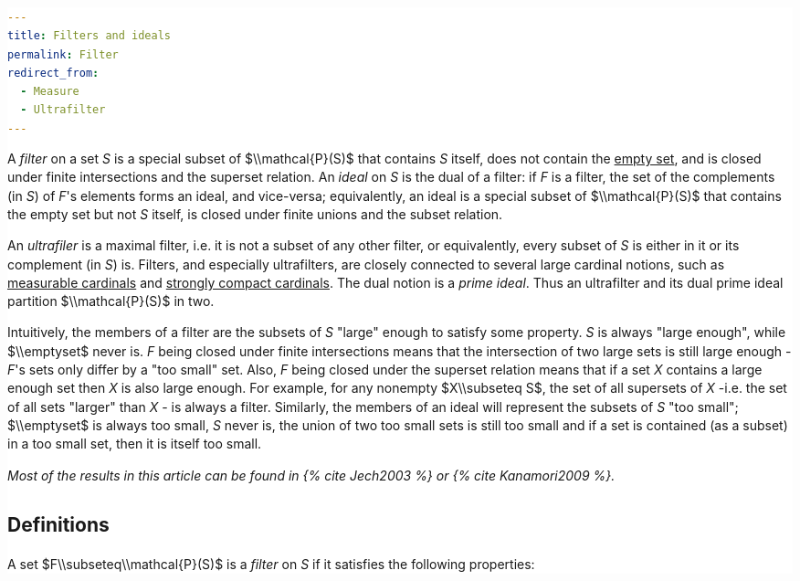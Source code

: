 ```yaml
---
title: Filters and ideals
permalink: Filter
redirect_from:
  - Measure
  - Ultrafilter
---
```



A *filter* on a set $S$ is a special subset of $\\mathcal{P}(S)$ that
contains $S$ itself, does not contain the [empty
set](Empty_set "Empty set"),
and is closed under finite intersections and the superset relation. An
*ideal* on $S$ is the dual of a filter: if $F$ is a filter, the set of
the complements (in $S$) of $F$'s elements forms an ideal, and
vice-versa; equivalently, an ideal is a special subset of
$\\mathcal{P}(S)$ that contains the empty set but not $S$ itself, is
closed under finite unions and the subset relation.

An *ultrafiler* is a maximal filter, i.e. it is not a subset of any
other filter, or equivalently, every subset of $S$ is either in it or
its complement (in $S$) is. Filters, and especially ultrafilters, are
closely connected to several large cardinal notions, such as [measurable
cardinals](Measurable "Measurable")
and [strongly compact
cardinals](Strongly_compact "Strongly compact").
The dual notion is a *prime ideal*. Thus an ultrafilter and its dual
prime ideal partition $\\mathcal{P}(S)$ in two.

Intuitively, the members of a filter are the subsets of $S$ "large"
enough to satisfy some property. $S$ is always "large enough", while
$\\emptyset$ never is. $F$ being closed under finite intersections means
that the intersection of two large sets is still large enough - $F$'s
sets only differ by a "too small" set. Also, $F$ being closed under the
superset relation means that if a set $X$ contains a large enough set
then $X$ is also large enough. For example, for any nonempty
$X\\subseteq S$, the set of all supersets of $X$ -i.e. the set of all
sets "larger" than $X$ - is always a filter. Similarly, the members of
an ideal will represent the subsets of $S$ "too small"; $\\emptyset$ is
always too small, $S$ never is, the union of two too small sets is still
too small and if a set is contained (as a subset) in a too small set,
then it is itself too small.

*Most of the results in this article can be found in
{% cite Jech2003 %} or
{% cite Kanamori2009 %}.*


## Definitions

A set $F\\subseteq\\mathcal{P}(S)$ is a *filter* on $S$ if it satisfies
the following properties:
